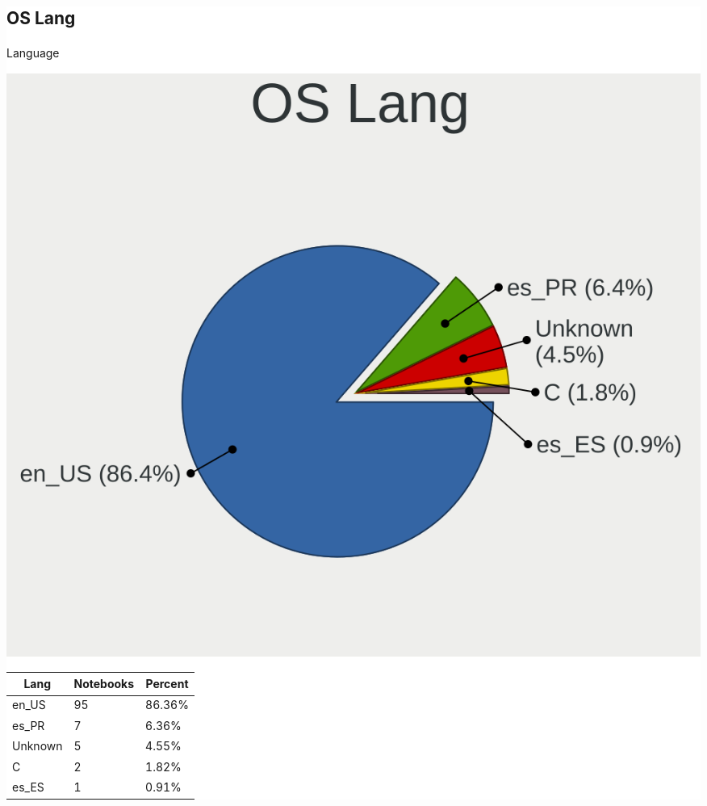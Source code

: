 OS Lang
-------

Language

![OS Lang](./images/pie_chart/os_lang.svg)


| Lang    | Notebooks | Percent |
|---------|-----------|---------|
| en_US   | 95        | 86.36%  |
| es_PR   | 7         | 6.36%   |
| Unknown | 5         | 4.55%   |
| C       | 2         | 1.82%   |
| es_ES   | 1         | 0.91%   |
